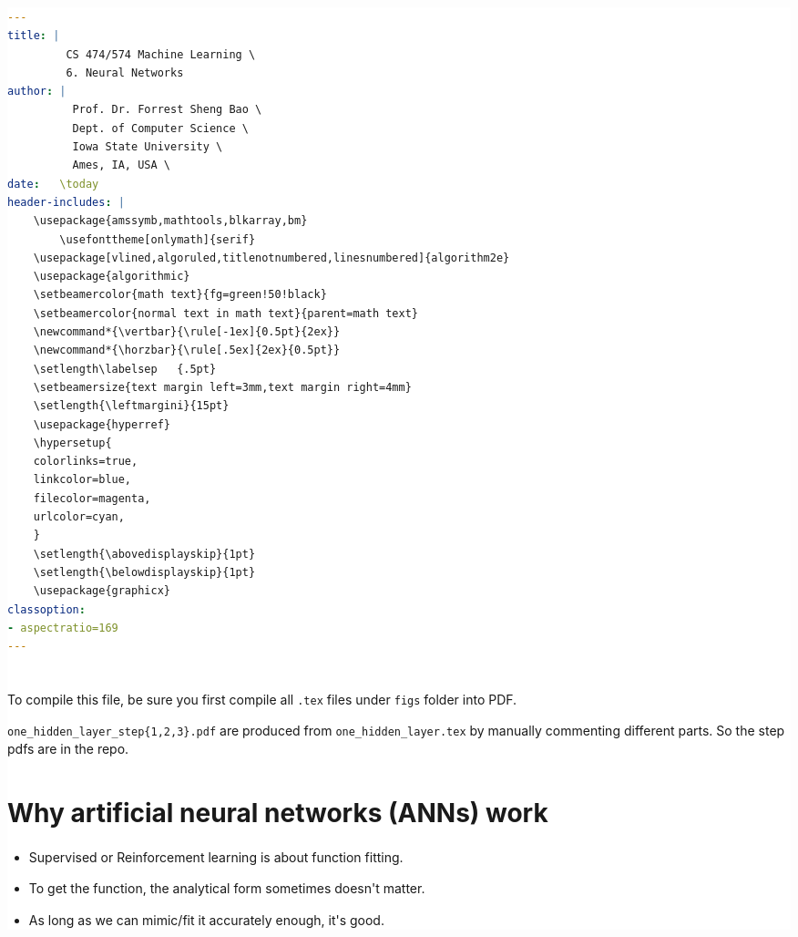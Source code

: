 ```yaml
---
title: | 
         CS 474/574 Machine Learning \
         6. Neural Networks
author: |
          Prof. Dr. Forrest Sheng Bao \
          Dept. of Computer Science \
          Iowa State University \
          Ames, IA, USA \
date:   \today
header-includes: |
    \usepackage{amssymb,mathtools,blkarray,bm}
        \usefonttheme[onlymath]{serif}
    \usepackage[vlined,algoruled,titlenotnumbered,linesnumbered]{algorithm2e}
    \usepackage{algorithmic}
    \setbeamercolor{math text}{fg=green!50!black}
    \setbeamercolor{normal text in math text}{parent=math text}
    \newcommand*{\vertbar}{\rule[-1ex]{0.5pt}{2ex}}
    \newcommand*{\horzbar}{\rule[.5ex]{2ex}{0.5pt}}
    \setlength\labelsep   {.5pt}  
    \setbeamersize{text margin left=3mm,text margin right=4mm} 
    \setlength{\leftmargini}{15pt}
    \usepackage{hyperref}
    \hypersetup{
    colorlinks=true,
    linkcolor=blue,
    filecolor=magenta,      
    urlcolor=cyan,
    }
    \setlength{\abovedisplayskip}{1pt}
    \setlength{\belowdisplayskip}{1pt}
    \usepackage{graphicx}
classoption:
- aspectratio=169
---
```


#

To compile this file, be sure you first compile all `.tex` files under `figs` folder into PDF. 

`one_hidden_layer_step{1,2,3}.pdf` are produced from `one_hidden_layer.tex` by manually commenting different parts. So the step pdfs are in the repo. 

# Why artificial neural networks (ANNs) work

-   Supervised or Reinforcement learning is about function fitting.

-   To get the function, the analytical form sometimes doesn't matter.

-   As long as we can mimic/fit it accurately enough, it's good.
